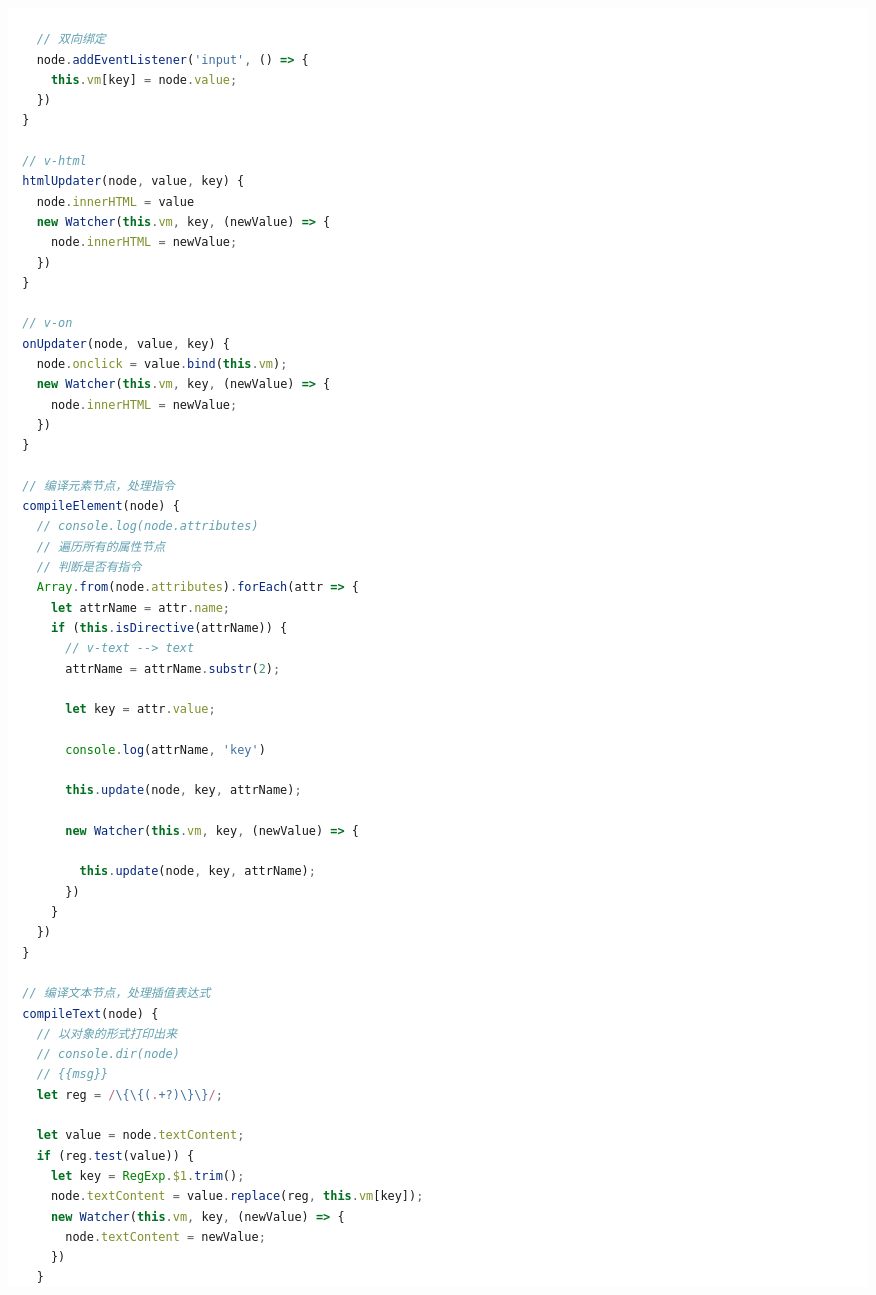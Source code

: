 ```js

    // 双向绑定
    node.addEventListener('input', () => {
      this.vm[key] = node.value;
    })
  }

  // v-html
  htmlUpdater(node, value, key) {
    node.innerHTML = value
    new Watcher(this.vm, key, (newValue) => {
      node.innerHTML = newValue;
    })
  }

  // v-on
  onUpdater(node, value, key) {
    node.onclick = value.bind(this.vm);
    new Watcher(this.vm, key, (newValue) => {
      node.innerHTML = newValue;
    })
  }

  // 编译元素节点，处理指令
  compileElement(node) {
    // console.log(node.attributes)
    // 遍历所有的属性节点
    // 判断是否有指令
    Array.from(node.attributes).forEach(attr => {
      let attrName = attr.name;
      if (this.isDirective(attrName)) {
        // v-text --> text
        attrName = attrName.substr(2);

        let key = attr.value;

        console.log(attrName, 'key')

        this.update(node, key, attrName);

        new Watcher(this.vm, key, (newValue) => {

          this.update(node, key, attrName);
        })
      }
    })
  }

  // 编译文本节点，处理插值表达式
  compileText(node) {
    // 以对象的形式打印出来
    // console.dir(node)
    // {{msg}}
    let reg = /\{\{(.+?)\}\}/;

    let value = node.textContent;
    if (reg.test(value)) {
      let key = RegExp.$1.trim();
      node.textContent = value.replace(reg, this.vm[key]);
      new Watcher(this.vm, key, (newValue) => {
        node.textContent = newValue;
      })
    }
```
